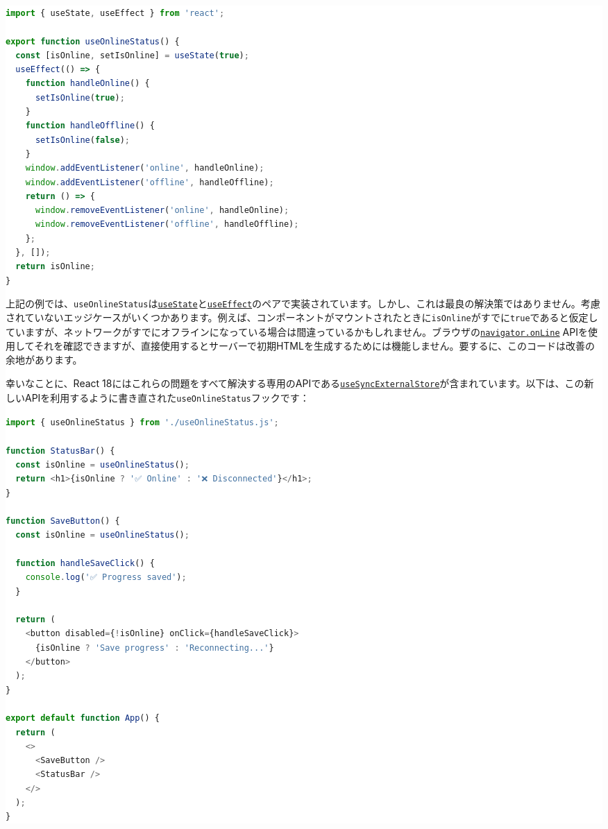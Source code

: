 ```js src/useOnlineStatus.js active
import { useState, useEffect } from 'react';

export function useOnlineStatus() {
  const [isOnline, setIsOnline] = useState(true);
  useEffect(() => {
    function handleOnline() {
      setIsOnline(true);
    }
    function handleOffline() {
      setIsOnline(false);
    }
    window.addEventListener('online', handleOnline);
    window.addEventListener('offline', handleOffline);
    return () => {
      window.removeEventListener('online', handleOnline);
      window.removeEventListener('offline', handleOffline);
    };
  }, []);
  return isOnline;
}
```

</Sandpack>

上記の例では、`useOnlineStatus`は[`useState`](/reference/react/useState)と[`useEffect`](/reference/react/useEffect)のペアで実装されています。しかし、これは最良の解決策ではありません。考慮されていないエッジケースがいくつかあります。例えば、コンポーネントがマウントされたときに`isOnline`がすでに`true`であると仮定していますが、ネットワークがすでにオフラインになっている場合は間違っているかもしれません。ブラウザの[`navigator.onLine`](https://developer.mozilla.org/en-US/docs/Web/API/Navigator/onLine) APIを使用してそれを確認できますが、直接使用するとサーバーで初期HTMLを生成するためには機能しません。要するに、このコードは改善の余地があります。

幸いなことに、React 18にはこれらの問題をすべて解決する専用のAPIである[`useSyncExternalStore`](/reference/react/useSyncExternalStore)が含まれています。以下は、この新しいAPIを利用するように書き直された`useOnlineStatus`フックです：

<Sandpack>

```js
import { useOnlineStatus } from './useOnlineStatus.js';

function StatusBar() {
  const isOnline = useOnlineStatus();
  return <h1>{isOnline ? '✅ Online' : '❌ Disconnected'}</h1>;
}

function SaveButton() {
  const isOnline = useOnlineStatus();

  function handleSaveClick() {
    console.log('✅ Progress saved');
  }

  return (
    <button disabled={!isOnline} onClick={handleSaveClick}>
      {isOnline ? 'Save progress' : 'Reconnecting...'}
    </button>
  );
}

export default function App() {
  return (
    <>
      <SaveButton />
      <StatusBar />
    </>
  );
}
```